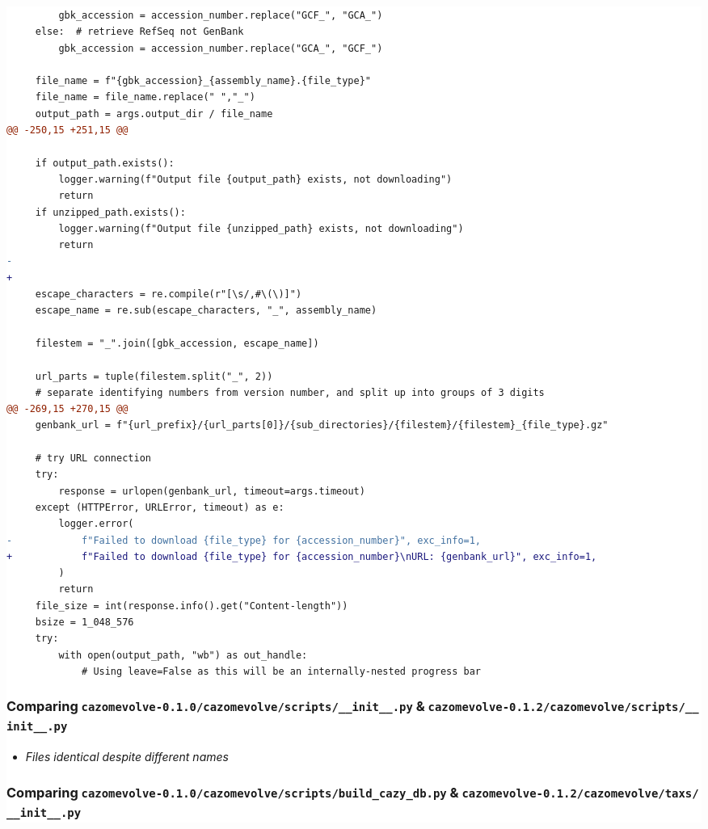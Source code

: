 ```diff
         gbk_accession = accession_number.replace("GCF_", "GCA_")
     else:  # retrieve RefSeq not GenBank
         gbk_accession = accession_number.replace("GCA_", "GCF_")
 
     file_name = f"{gbk_accession}_{assembly_name}.{file_type}"
     file_name = file_name.replace(" ","_")
     output_path = args.output_dir / file_name
@@ -250,15 +251,15 @@
 
     if output_path.exists():
         logger.warning(f"Output file {output_path} exists, not downloading")
         return
     if unzipped_path.exists():
         logger.warning(f"Output file {unzipped_path} exists, not downloading")
         return
-    
+
     escape_characters = re.compile(r"[\s/,#\(\)]")
     escape_name = re.sub(escape_characters, "_", assembly_name)
 
     filestem = "_".join([gbk_accession, escape_name])
 
     url_parts = tuple(filestem.split("_", 2))
     # separate identifying numbers from version number, and split up into groups of 3 digits
@@ -269,15 +270,15 @@
     genbank_url = f"{url_prefix}/{url_parts[0]}/{sub_directories}/{filestem}/{filestem}_{file_type}.gz"
 
     # try URL connection
     try:
         response = urlopen(genbank_url, timeout=args.timeout)
     except (HTTPError, URLError, timeout) as e:
         logger.error(
-            f"Failed to download {file_type} for {accession_number}", exc_info=1,
+            f"Failed to download {file_type} for {accession_number}\nURL: {genbank_url}", exc_info=1,
         )
         return
     file_size = int(response.info().get("Content-length"))
     bsize = 1_048_576
     try:
         with open(output_path, "wb") as out_handle:
             # Using leave=False as this will be an internally-nested progress bar
```

### Comparing `cazomevolve-0.1.0/cazomevolve/scripts/__init__.py` & `cazomevolve-0.1.2/cazomevolve/scripts/__init__.py`

 * *Files identical despite different names*

### Comparing `cazomevolve-0.1.0/cazomevolve/scripts/build_cazy_db.py` & `cazomevolve-0.1.2/cazomevolve/taxs/__init__.py`
